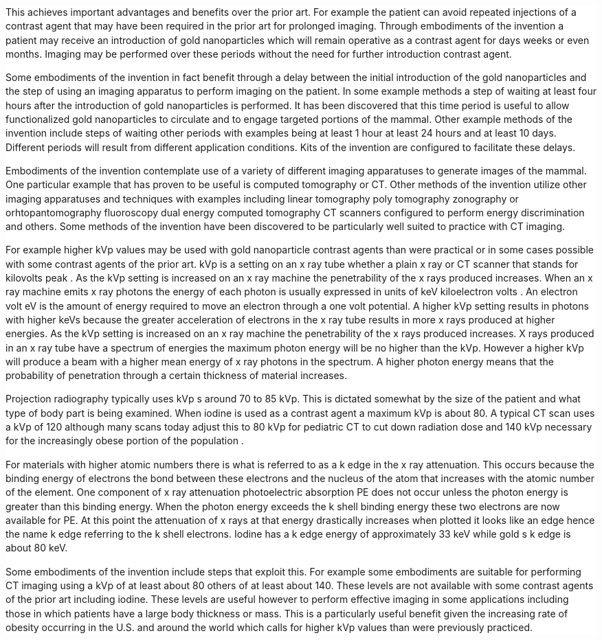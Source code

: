 This achieves important advantages and benefits over the prior art. For example the patient can avoid repeated injections of a contrast agent that may have been required in the prior art for prolonged imaging. Through embodiments of the invention a patient may receive an introduction of gold nanoparticles which will remain operative as a contrast agent for days weeks or even months. Imaging may be performed over these periods without the need for further introduction contrast agent.

Some embodiments of the invention in fact benefit through a delay between the initial introduction of the gold nanoparticles and the step of using an imaging apparatus to perform imaging on the patient. In some example methods a step of waiting at least four hours after the introduction of gold nanoparticles is performed. It has been discovered that this time period is useful to allow functionalized gold nanoparticles to circulate and to engage targeted portions of the mammal. Other example methods of the invention include steps of waiting other periods with examples being at least 1 hour at least 24 hours and at least 10 days. Different periods will result from different application conditions. Kits of the invention are configured to facilitate these delays.

Embodiments of the invention contemplate use of a variety of different imaging apparatuses to generate images of the mammal. One particular example that has proven to be useful is computed tomography or CT. Other methods of the invention utilize other imaging apparatuses and techniques with examples including linear tomography poly tomography zonography or orhtopantomography fluoroscopy dual energy computed tomography CT scanners configured to perform energy discrimination and others. Some methods of the invention have been discovered to be particularly well suited to practice with CT imaging.

For example higher kVp values may be used with gold nanoparticle contrast agents than were practical or in some cases possible with some contrast agents of the prior art. kVp is a setting on an x ray tube whether a plain x ray or CT scanner that stands for kilovolts peak . As the kVp setting is increased on an x ray machine the penetrability of the x rays produced increases. When an x ray machine emits x ray photons the energy of each photon is usually expressed in units of keV kiloelectron volts . An electron volt eV is the amount of energy required to move an electron through a one volt potential. A higher kVp setting results in photons with higher keVs because the greater acceleration of electrons in the x ray tube results in more x rays produced at higher energies. As the kVp setting is increased on an x ray machine the penetrability of the x rays produced increases. X rays produced in an x ray tube have a spectrum of energies the maximum photon energy will be no higher than the kVp. However a higher kVp will produce a beam with a higher mean energy of x ray photons in the spectrum. A higher photon energy means that the probability of penetration through a certain thickness of material increases.

Projection radiography typically uses kVp s around 70 to 85 kVp. This is dictated somewhat by the size of the patient and what type of body part is being examined. When iodine is used as a contrast agent a maximum kVp is about 80. A typical CT scan uses a kVp of 120 although many scans today adjust this to 80 kVp for pediatric CT to cut down radiation dose and 140 kVp necessary for the increasingly obese portion of the population .

For materials with higher atomic numbers there is what is referred to as a k edge in the x ray attenuation. This occurs because the binding energy of electrons the bond between these electrons and the nucleus of the atom that increases with the atomic number of the element. One component of x ray attenuation photoelectric absorption PE does not occur unless the photon energy is greater than this binding energy. When the photon energy exceeds the k shell binding energy these two electrons are now available for PE. At this point the attenuation of x rays at that energy drastically increases when plotted it looks like an edge hence the name k edge referring to the k shell electrons. Iodine has a k edge energy of approximately 33 keV while gold s k edge is about 80 keV.

Some embodiments of the invention include steps that exploit this. For example some embodiments are suitable for performing CT imaging using a kVp of at least about 80 others of at least about 140. These levels are not available with some contrast agents of the prior art including iodine. These levels are useful however to perform effective imaging in some applications including those in which patients have a large body thickness or mass. This is a particularly useful benefit given the increasing rate of obesity occurring in the U.S. and around the world which calls for higher kVp values than were previously practiced.
